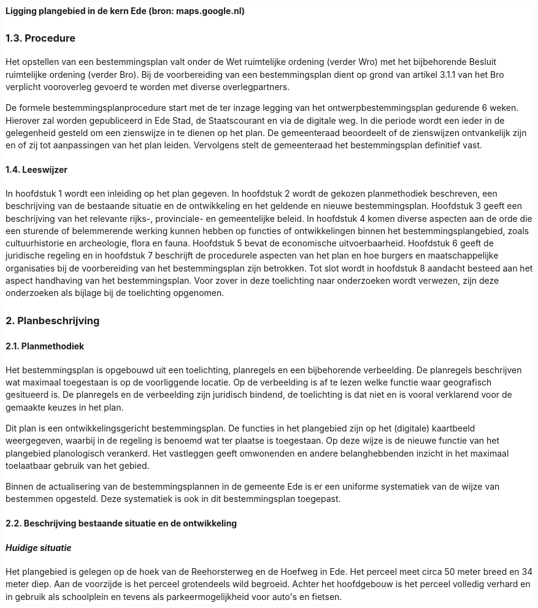 **Ligging plangebied in de kern Ede (bron: maps.google.nl)**

### <span id="page-4-1"></span>**1.3. Procedure**

Het opstellen van een bestemmingsplan valt onder de Wet ruimtelijke ordening (verder Wro) met het bijbehorende Besluit ruimtelijke ordening (verder Bro). Bij de voorbereiding van een bestemmingsplan dient op grond van artikel 3.1.1 van het Bro verplicht vooroverleg gevoerd te worden met diverse overlegpartners.

De formele bestemmingsplanprocedure start met de ter inzage legging van het ontwerpbestemmingsplan gedurende 6 weken. Hierover zal worden gepubliceerd in Ede Stad, de Staatscourant en via de digitale weg. In die periode wordt een ieder in de gelegenheid gesteld om een zienswijze in te dienen op het plan. De gemeenteraad beoordeelt of de zienswijzen ontvankelijk zijn en of zij tot aanpassingen van het plan leiden. Vervolgens stelt de gemeenteraad het bestemmingsplan definitief vast.

#### <span id="page-5-0"></span>**1.4. Leeswijzer**

In hoofdstuk 1 wordt een inleiding op het plan gegeven. In hoofdstuk 2 wordt de gekozen planmethodiek beschreven, een beschrijving van de bestaande situatie en de ontwikkeling en het geldende en nieuwe bestemmingsplan. Hoofdstuk 3 geeft een beschrijving van het relevante rijks-, provinciale- en gemeentelijke beleid. In hoofdstuk 4 komen diverse aspecten aan de orde die een sturende of belemmerende werking kunnen hebben op functies of ontwikkelingen binnen het bestemmingsplangebied, zoals cultuurhistorie en archeologie, flora en fauna. Hoofdstuk 5 bevat de economische uitvoerbaarheid. Hoofdstuk 6 geeft de juridische regeling en in hoofdstuk 7 beschrijft de procedurele aspecten van het plan en hoe burgers en maatschappelijke organisaties bij de voorbereiding van het bestemmingsplan zijn betrokken. Tot slot wordt in hoofdstuk 8 aandacht besteed aan het aspect handhaving van het bestemmingsplan. Voor zover in deze toelichting naar onderzoeken wordt verwezen, zijn deze onderzoeken als bijlage bij de toelichting opgenomen.

### <span id="page-6-0"></span>**2. Planbeschrijving**

#### <span id="page-6-1"></span>**2.1. Planmethodiek**

Het bestemmingsplan is opgebouwd uit een toelichting, planregels en een bijbehorende verbeelding. De planregels beschrijven wat maximaal toegestaan is op de voorliggende locatie. Op de verbeelding is af te lezen welke functie waar geografisch gesitueerd is. De planregels en de verbeelding zijn juridisch bindend, de toelichting is dat niet en is vooral verklarend voor de gemaakte keuzes in het plan.

Dit plan is een ontwikkelingsgericht bestemmingsplan. De functies in het plangebied zijn op het (digitale) kaartbeeld weergegeven, waarbij in de regeling is benoemd wat ter plaatse is toegestaan. Op deze wijze is de nieuwe functie van het plangebied planologisch verankerd. Het vastleggen geeft omwonenden en andere belanghebbenden inzicht in het maximaal toelaatbaar gebruik van het gebied.

Binnen de actualisering van de bestemmingsplannen in de gemeente Ede is er een uniforme systematiek van de wijze van bestemmen opgesteld. Deze systematiek is ook in dit bestemmingsplan toegepast.

#### <span id="page-6-2"></span>**2.2. Beschrijving bestaande situatie en de ontwikkeling**

#### *Huidige situatie*

Het plangebied is gelegen op de hoek van de Reehorsterweg en de Hoefweg in Ede. Het perceel meet circa 50 meter breed en 34 meter diep. Aan de voorzijde is het perceel grotendeels wild begroeid. Achter het hoofdgebouw is het perceel volledig verhard en in gebruik als schoolplein en tevens als parkeermogelijkheid voor auto's en fietsen.

